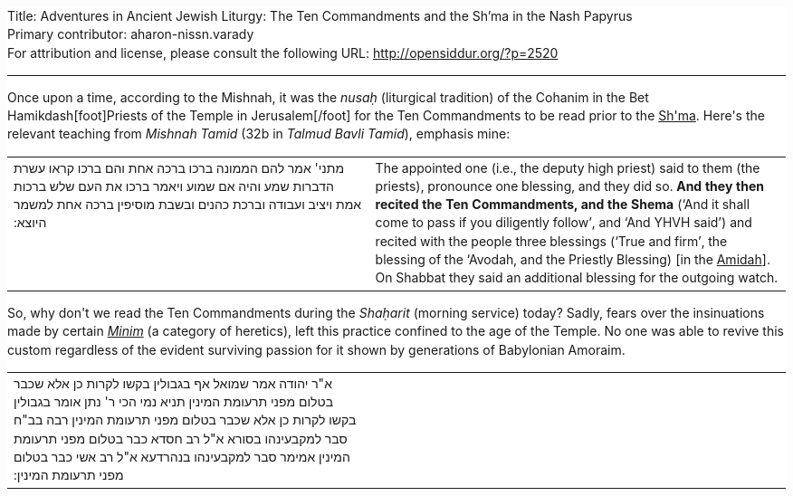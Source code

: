 <html>
<head></head>
<body>
Title: Adventures in Ancient Jewish Liturgy: The Ten Commandments and the Sh’ma in the Nash Papyrus<br />
Primary contributor: aharon-nissn.varady<br />
For attribution and license, please consult the following URL: <a href="http://opensiddur.org/?p=2520">http://opensiddur.org/?p=2520</a>
<p />
<hr />

Once upon a time, according to the Mishnah, it was the <em>nusaḥ</em> (liturgical tradition) of the Cohanim in the Bet Hamikdash[foot]Priests of the Temple in Jerusalem[/foot] for the Ten Commandments to be read prior to the <a href="http://en.wikipedia.org/wiki/Shema_Yisrael">Sh'ma</a>. Here's the relevant teaching from <em>Mishnah Tamid</em> (32b in <em>Talmud Bavli Tamid</em>), emphasis mine:

<table style="margin-left: auto;margin-right: auto;">
<tbody>
<tr>
<td style="vertical-align:top;" width="46%">
<div class="liturgy"><span lang="he">מתני' אמר להם הממונה ברכו ברכה אחת והם ברכו קראו עשרת הדברות שמע והיה אם שמוע ויאמר ברכו את העם שלש ברכות אמת ויציב ועבודה וברכת כהנים ובשבת מוסיפין ברכה אחת למשמר היוצא:‏</span></div></td>
 
<td style="vertical-align:top;" width="53%"><div class="english">
The appointed one (i.e., the deputy high priest) said to them (the priests), pronounce one blessing, and they did so. <strong>And they then recited the Ten Commandments, and the Shema</strong> (‘And it shall come to pass if you diligently follow’, and ‘And YHVH said’) and recited with the people three blessings (‘True and firm’, the blessing of the ‘Avodah, and the Priestly Blessing) [in the <a href="http://en.wikipedia.org/wiki/Amidah">Amidah</a>]. On Shabbat they said an additional blessing for the outgoing watch.</td>
</div></tr>
</tbody></table>

So, why don't we read the Ten Commandments during the <em>Shaḥarit</em> (morning service) today? Sadly, fears over the insinuations made by certain <em><a href="http://en.wikipedia.org/wiki/Minuth">Minim</a></em> (a category of heretics), left this practice confined to the age of the Temple. No one was able to revive this custom regardless of the evident surviving passion for it shown by generations of Babylonian Amoraim.

<table style="margin-left: auto;margin-right: auto;">
<tbody>
<tr>
<td style="vertical-align:top;" width="46%">
<div class="liturgy"><span lang="he">
א"ר יהודה אמר שמואל אף בגבולין בקשו לקרות כן אלא שכבר בטלום מפני תרעומת המינין תניא נמי הכי ר' נתן אומר בגבולין בקשו לקרות כן אלא שכבר בטלום מפני תרעומת המינין רבה בב"ח סבר למקבעינהו בסורא א"ל רב חסדא כבר בטלום מפני תרעומת המינין אמימר סבר למקבעינהו בנהרדעא א"ל רב אשי כבר בטלום מפני תרעומת המינין:‏</span></div></td>
 
<td style="vertical-align:top;" width="53%"><div class="english">